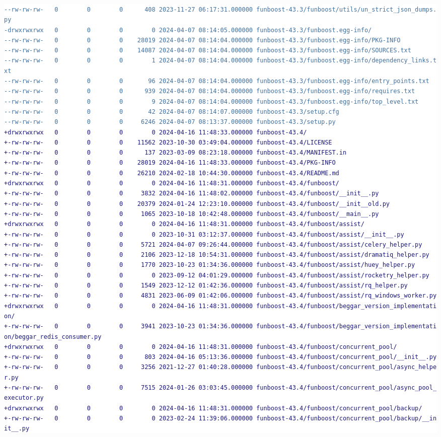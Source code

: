 ```diff
--rw-rw-rw-   0        0        0      408 2023-11-27 06:17:31.000000 funboost-43.3/funboost/utils/un_strict_json_dumps.py
-drwxrwxrwx   0        0        0        0 2024-04-07 08:14:05.000000 funboost-43.3/funboost.egg-info/
--rw-rw-rw-   0        0        0    28019 2024-04-07 08:14:04.000000 funboost-43.3/funboost.egg-info/PKG-INFO
--rw-rw-rw-   0        0        0    14087 2024-04-07 08:14:04.000000 funboost-43.3/funboost.egg-info/SOURCES.txt
--rw-rw-rw-   0        0        0        1 2024-04-07 08:14:04.000000 funboost-43.3/funboost.egg-info/dependency_links.txt
--rw-rw-rw-   0        0        0       96 2024-04-07 08:14:04.000000 funboost-43.3/funboost.egg-info/entry_points.txt
--rw-rw-rw-   0        0        0      939 2024-04-07 08:14:04.000000 funboost-43.3/funboost.egg-info/requires.txt
--rw-rw-rw-   0        0        0        9 2024-04-07 08:14:04.000000 funboost-43.3/funboost.egg-info/top_level.txt
--rw-rw-rw-   0        0        0       42 2024-04-07 08:14:07.000000 funboost-43.3/setup.cfg
--rw-rw-rw-   0        0        0     6246 2024-04-07 08:13:37.000000 funboost-43.3/setup.py
+drwxrwxrwx   0        0        0        0 2024-04-16 11:48:33.000000 funboost-43.4/
+-rw-rw-rw-   0        0        0    11562 2023-10-30 03:49:04.000000 funboost-43.4/LICENSE
+-rw-rw-rw-   0        0        0      137 2023-03-09 08:23:18.000000 funboost-43.4/MANIFEST.in
+-rw-rw-rw-   0        0        0    28019 2024-04-16 11:48:33.000000 funboost-43.4/PKG-INFO
+-rw-rw-rw-   0        0        0    26210 2024-02-18 10:44:30.000000 funboost-43.4/README.md
+drwxrwxrwx   0        0        0        0 2024-04-16 11:48:31.000000 funboost-43.4/funboost/
+-rw-rw-rw-   0        0        0     3832 2024-04-16 11:48:02.000000 funboost-43.4/funboost/__init__.py
+-rw-rw-rw-   0        0        0    20379 2024-01-24 12:23:10.000000 funboost-43.4/funboost/__init__old.py
+-rw-rw-rw-   0        0        0     1065 2023-10-18 10:42:48.000000 funboost-43.4/funboost/__main__.py
+drwxrwxrwx   0        0        0        0 2024-04-16 11:48:31.000000 funboost-43.4/funboost/assist/
+-rw-rw-rw-   0        0        0        0 2023-10-31 03:12:37.000000 funboost-43.4/funboost/assist/__init__.py
+-rw-rw-rw-   0        0        0     5721 2024-04-07 09:26:44.000000 funboost-43.4/funboost/assist/celery_helper.py
+-rw-rw-rw-   0        0        0     2106 2023-12-18 10:54:31.000000 funboost-43.4/funboost/assist/dramatiq_helper.py
+-rw-rw-rw-   0        0        0     1770 2023-10-23 01:34:36.000000 funboost-43.4/funboost/assist/huey_helper.py
+-rw-rw-rw-   0        0        0        0 2023-09-12 04:01:29.000000 funboost-43.4/funboost/assist/rocketry_helper.py
+-rw-rw-rw-   0        0        0     1549 2023-12-12 01:42:36.000000 funboost-43.4/funboost/assist/rq_helper.py
+-rw-rw-rw-   0        0        0     4831 2023-06-09 01:42:06.000000 funboost-43.4/funboost/assist/rq_windows_worker.py
+drwxrwxrwx   0        0        0        0 2024-04-16 11:48:31.000000 funboost-43.4/funboost/beggar_version_implementation/
+-rw-rw-rw-   0        0        0     3941 2023-10-23 01:34:36.000000 funboost-43.4/funboost/beggar_version_implementation/beggar_redis_consumer.py
+drwxrwxrwx   0        0        0        0 2024-04-16 11:48:31.000000 funboost-43.4/funboost/concurrent_pool/
+-rw-rw-rw-   0        0        0      803 2024-04-16 05:13:36.000000 funboost-43.4/funboost/concurrent_pool/__init__.py
+-rw-rw-rw-   0        0        0     3256 2021-12-27 01:40:28.000000 funboost-43.4/funboost/concurrent_pool/async_helper.py
+-rw-rw-rw-   0        0        0     7515 2024-01-26 03:03:45.000000 funboost-43.4/funboost/concurrent_pool/async_pool_executor.py
+drwxrwxrwx   0        0        0        0 2024-04-16 11:48:31.000000 funboost-43.4/funboost/concurrent_pool/backup/
+-rw-rw-rw-   0        0        0        0 2023-02-24 11:39:06.000000 funboost-43.4/funboost/concurrent_pool/backup/__init__.py
```